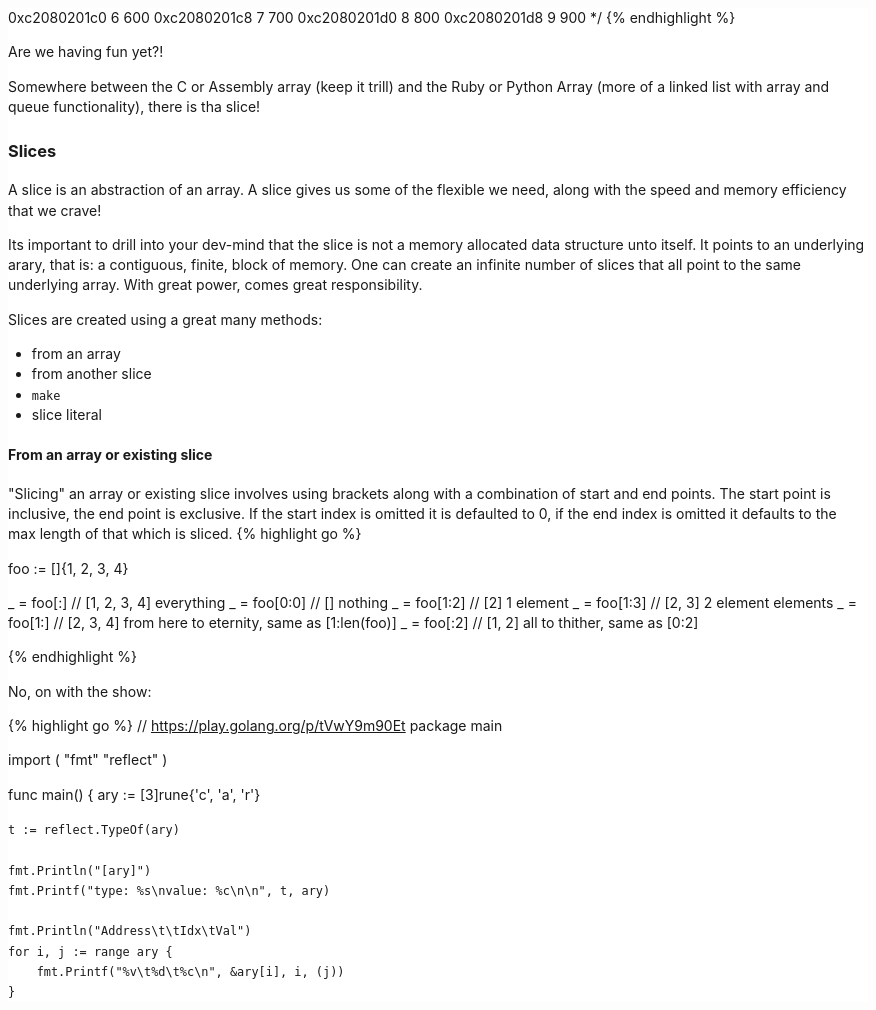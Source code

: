   0xc2080201c0  	6	600
  0xc2080201c8  	7	700
  0xc2080201d0  	8	800
  0xc2080201d8  	9	900
*/
{% endhighlight %}

Are we having fun yet?!

Somewhere between the C or Assembly array (keep it trill) and the Ruby or Python Array (more of a linked list with array and queue functionality), there is tha slice!

### Slices ###

A slice is an abstraction of an array. A slice gives us some of the flexible we need, along with the speed and memory efficiency that we crave!

Its important to drill into your dev-mind that the slice is not a memory allocated data structure unto itself. It points to an underlying arary, that is: a contiguous, finite, block of memory. One can create an infinite number of slices that all point to the same underlying array. With great power, comes great responsibility.

Slices are created using a great many methods:  

  - from an array
  - from another slice
  - `make`
  - slice literal

#### From an array or existing slice ####

"Slicing" an array or existing slice involves using brackets along with a combination of start and end points. The start point is inclusive, the end point is exclusive. If the start index is omitted it is defaulted to 0, if the end index is omitted it defaults to the max length of that which is sliced.
{% highlight go %}

foo := []{1, 2, 3, 4}

_ = foo[:]     // [1, 2, 3, 4]  everything
_ = foo[0:0]   // [] nothing
_ = foo[1:2]   // [2] 1 element
_ = foo[1:3]   // [2, 3] 2 element elements
_ = foo[1:]    // [2, 3, 4] from here to eternity, same as [1:len(foo)]
_ = foo[:2]    // [1, 2] all to thither, same as [0:2]

{% endhighlight %}

No, on with the show:

{% highlight go %}
// https://play.golang.org/p/tVwY9m90Et
package main

import (
	"fmt"
	"reflect"
)

func main() {
	ary := [3]rune{'c', 'a', 'r'}

	t := reflect.TypeOf(ary)

	fmt.Println("[ary]")
	fmt.Printf("type: %s\nvalue: %c\n\n", t, ary)

	fmt.Println("Address\t\tIdx\tVal")
	for i, j := range ary {
		fmt.Printf("%v\t%d\t%c\n", &ary[i], i, (j))
	}